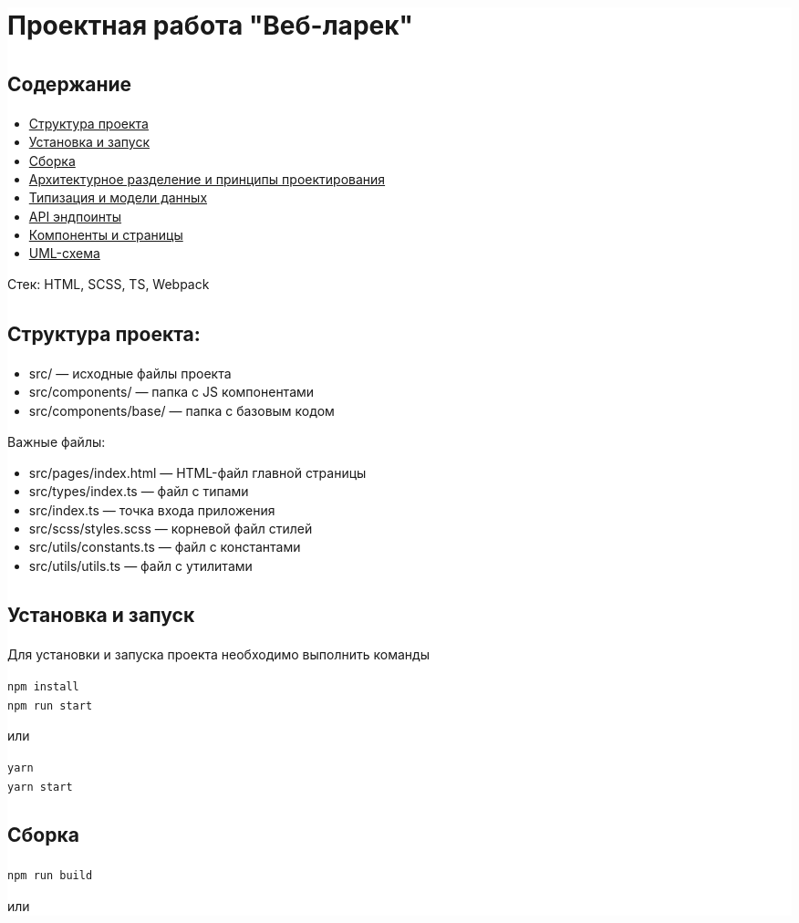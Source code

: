 # Проектная работа "Веб-ларек"

## Содержание

- [Структура проекта](#структура-проекта)
- [Установка и запуск](#установка-и-запуск)
- [Сборка](#сборка)
- [Архитектурное разделение и принципы проектирования](#архитектурное-разделение-и-принципы-проектирования)
- [Типизация и модели данных](#типизация-и-модели-данных)
- [API эндпоинты](#api-эндпоинты)
- [Компоненты и страницы](#компоненты-и-страницы)
- [UML-схема](#uml-схема)


Стек: HTML, SCSS, TS, Webpack

## Структура проекта:
- src/ — исходные файлы проекта
- src/components/ — папка с JS компонентами
- src/components/base/ — папка с базовым кодом

Важные файлы:
- src/pages/index.html — HTML-файл главной страницы
- src/types/index.ts — файл с типами
- src/index.ts — точка входа приложения
- src/scss/styles.scss — корневой файл стилей
- src/utils/constants.ts — файл с константами
- src/utils/utils.ts — файл с утилитами

## Установка и запуск
Для установки и запуска проекта необходимо выполнить команды

```
npm install
npm run start
```

или

```
yarn
yarn start
```
## Сборка

```
npm run build
```

или
